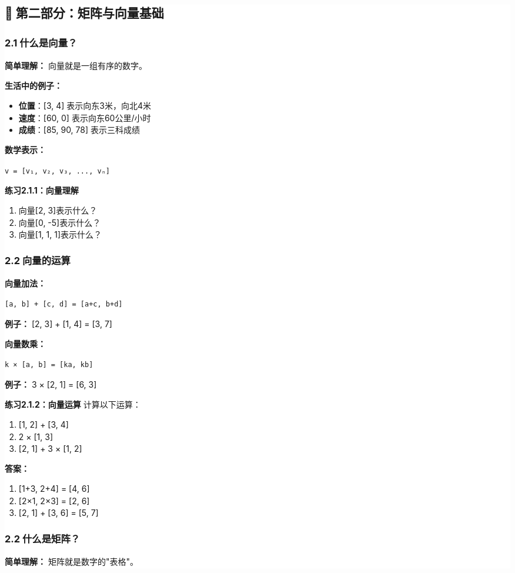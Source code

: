 ## 🔢 第二部分：矩阵与向量基础

### 2.1 什么是向量？

**简单理解：**
向量就是一组有序的数字。

**生活中的例子：**
- **位置**：[3, 4] 表示向东3米，向北4米
- **速度**：[60, 0] 表示向东60公里/小时
- **成绩**：[85, 90, 78] 表示三科成绩

**数学表示：**
```
v = [v₁, v₂, v₃, ..., vₙ]
```

**练习2.1.1：向量理解**
1. 向量[2, 3]表示什么？
2. 向量[0, -5]表示什么？
3. 向量[1, 1, 1]表示什么？

### 2.2 向量的运算

**向量加法：**
```
[a, b] + [c, d] = [a+c, b+d]
```

**例子：**
[2, 3] + [1, 4] = [3, 7]

**向量数乘：**
```
k × [a, b] = [ka, kb]
```

**例子：**
3 × [2, 1] = [6, 3]

**练习2.1.2：向量运算**
计算以下运算：

1. [1, 2] + [3, 4]
2. 2 × [1, 3]
3. [2, 1] + 3 × [1, 2]

**答案：**
1. [1+3, 2+4] = [4, 6]
2. [2×1, 2×3] = [2, 6]
3. [2, 1] + [3, 6] = [5, 7]

### 2.2 什么是矩阵？

**简单理解：**
矩阵就是数字的"表格"。
